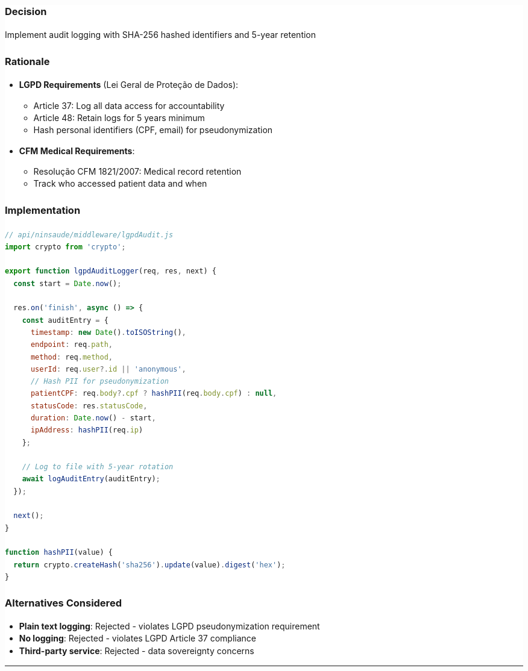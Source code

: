 ### Decision
Implement audit logging with SHA-256 hashed identifiers and 5-year retention

### Rationale
- **LGPD Requirements** (Lei Geral de Proteção de Dados):
  - Article 37: Log all data access for accountability
  - Article 48: Retain logs for 5 years minimum
  - Hash personal identifiers (CPF, email) for pseudonymization

- **CFM Medical Requirements**:
  - Resolução CFM 1821/2007: Medical record retention
  - Track who accessed patient data and when

### Implementation
```javascript
// api/ninsaude/middleware/lgpdAudit.js
import crypto from 'crypto';

export function lgpdAuditLogger(req, res, next) {
  const start = Date.now();

  res.on('finish', async () => {
    const auditEntry = {
      timestamp: new Date().toISOString(),
      endpoint: req.path,
      method: req.method,
      userId: req.user?.id || 'anonymous',
      // Hash PII for pseudonymization
      patientCPF: req.body?.cpf ? hashPII(req.body.cpf) : null,
      statusCode: res.statusCode,
      duration: Date.now() - start,
      ipAddress: hashPII(req.ip)
    };

    // Log to file with 5-year rotation
    await logAuditEntry(auditEntry);
  });

  next();
}

function hashPII(value) {
  return crypto.createHash('sha256').update(value).digest('hex');
}
```

### Alternatives Considered
- **Plain text logging**: Rejected - violates LGPD pseudonymization requirement
- **No logging**: Rejected - violates LGPD Article 37 compliance
- **Third-party service**: Rejected - data sovereignty concerns

---